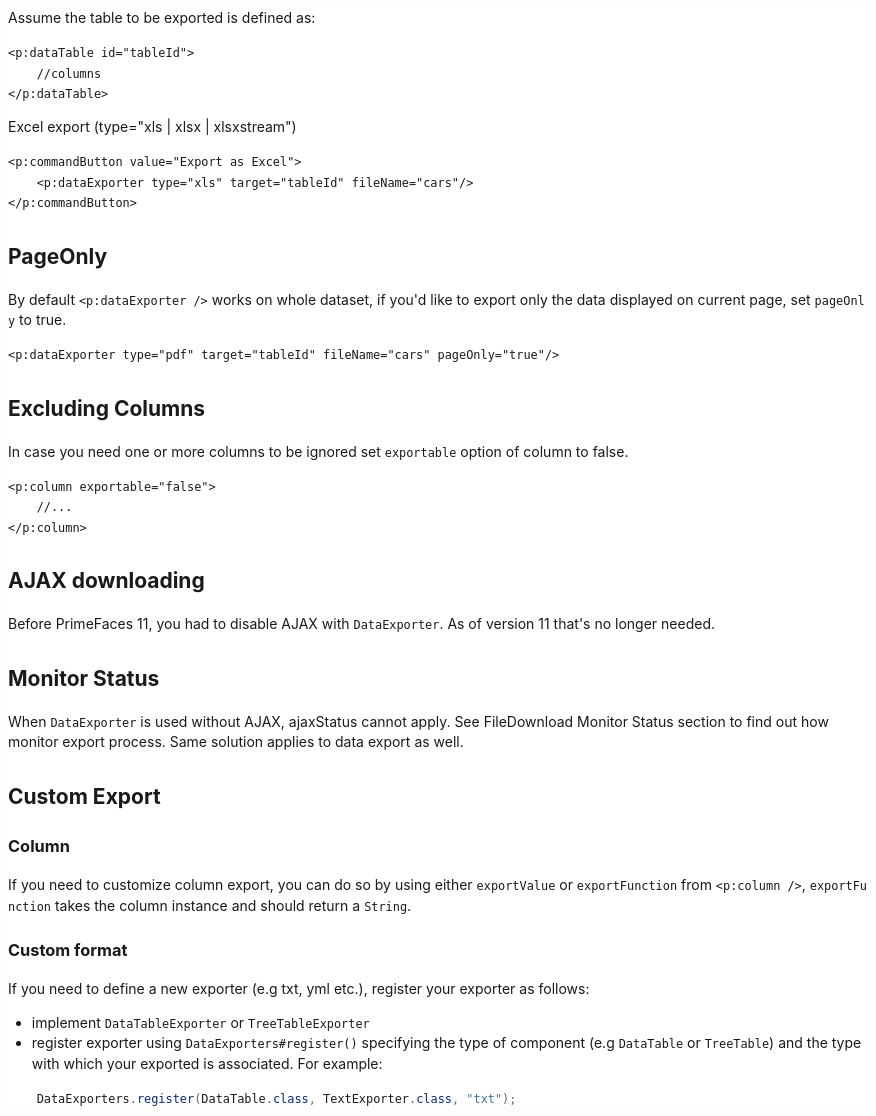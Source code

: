 Assume the table to be exported is defined as:

```xhtml
<p:dataTable id="tableId">
    //columns
</p:dataTable>
```
Excel export (type="xls | xlsx | xlsxstream")

```xhtml
<p:commandButton value="Export as Excel">
    <p:dataExporter type="xls" target="tableId" fileName="cars"/>
</p:commandButton>
```

## PageOnly
By default `<p:dataExporter />` works on whole dataset, if you'd like to export only the data displayed on
current page, set `pageOnly` to true.

```xhtml
<p:dataExporter type="pdf" target="tableId" fileName="cars" pageOnly="true"/>
```
## Excluding Columns
In case you need one or more columns to be ignored set `exportable` option of column to false.

```xhtml
<p:column exportable="false">
    //...
</p:column>
```

## AJAX downloading
Before PrimeFaces 11, you had to disable AJAX with `DataExporter`. As of version 11 that's no longer needed.

## Monitor Status
When `DataExporter` is used without AJAX, ajaxStatus cannot apply. See FileDownload
Monitor Status section to find out how monitor export process. Same solution applies to data export
as well.

## Custom Export
### Column

If you need to customize column export, you can do so by using either `exportValue` or `exportFunction` from `<p:column />`,
`exportFunction` takes the column instance and should return a `String`.

### Custom format

If you need to define a new exporter (e.g txt, yml etc.), register your exporter as follows:
- implement `DataTableExporter` or `TreeTableExporter`
- register exporter using `DataExporters#register()` specifying the type of component (e.g `DataTable` or `TreeTable`) and the type with which your exported is associated. For example:
```java
    DataExporters.register(DataTable.class, TextExporter.class, "txt");
```
